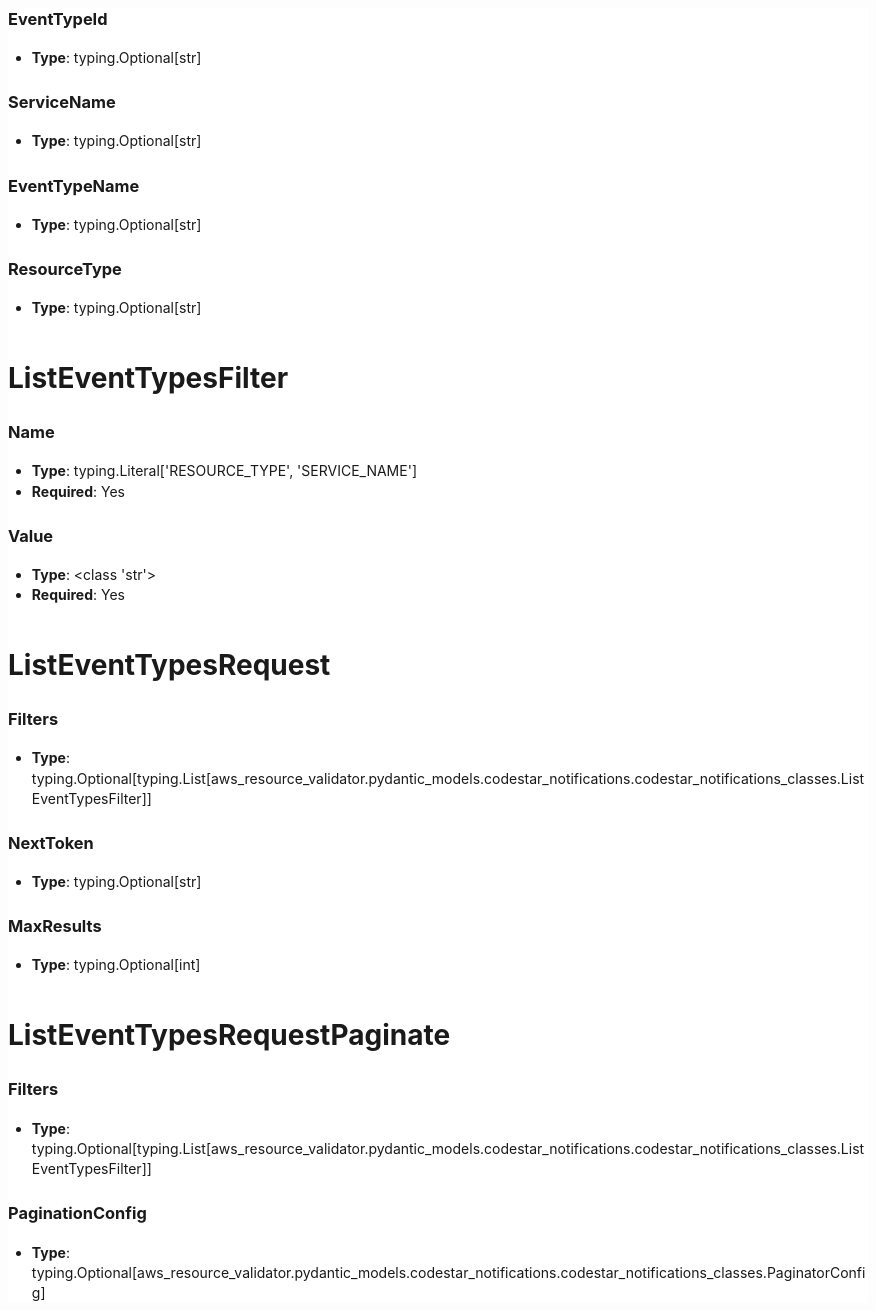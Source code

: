 ### EventTypeId
- **Type**: typing.Optional[str]

### ServiceName
- **Type**: typing.Optional[str]

### EventTypeName
- **Type**: typing.Optional[str]

### ResourceType
- **Type**: typing.Optional[str]


# ListEventTypesFilter

### Name
- **Type**: typing.Literal['RESOURCE_TYPE', 'SERVICE_NAME']
- **Required**: Yes

### Value
- **Type**: <class 'str'>
- **Required**: Yes


# ListEventTypesRequest

### Filters
- **Type**: typing.Optional[typing.List[aws_resource_validator.pydantic_models.codestar_notifications.codestar_notifications_classes.ListEventTypesFilter]]

### NextToken
- **Type**: typing.Optional[str]

### MaxResults
- **Type**: typing.Optional[int]


# ListEventTypesRequestPaginate

### Filters
- **Type**: typing.Optional[typing.List[aws_resource_validator.pydantic_models.codestar_notifications.codestar_notifications_classes.ListEventTypesFilter]]

### PaginationConfig
- **Type**: typing.Optional[aws_resource_validator.pydantic_models.codestar_notifications.codestar_notifications_classes.PaginatorConfig]
